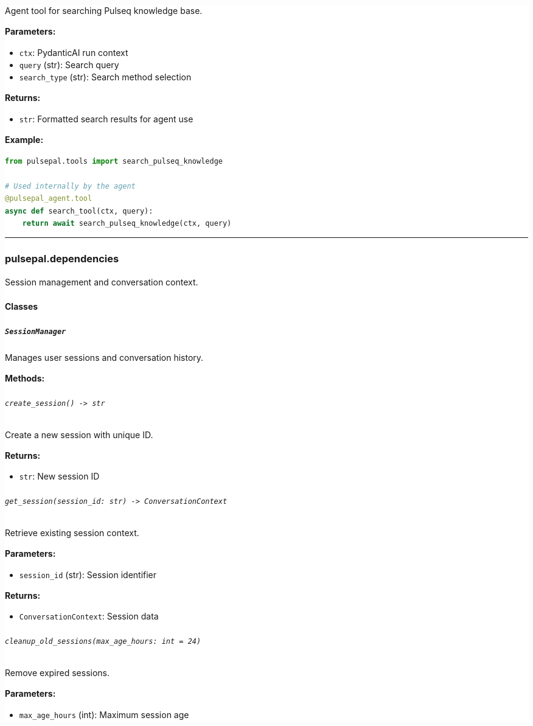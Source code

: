 Agent tool for searching Pulseq knowledge base.

**Parameters:**
- `ctx`: PydanticAI run context
- `query` (str): Search query
- `search_type` (str): Search method selection

**Returns:**
- `str`: Formatted search results for agent use

**Example:**
```python
from pulsepal.tools import search_pulseq_knowledge

# Used internally by the agent
@pulsepal_agent.tool
async def search_tool(ctx, query):
    return await search_pulseq_knowledge(ctx, query)
```

---

### pulsepal.dependencies

Session management and conversation context.

#### Classes

##### `SessionManager`

Manages user sessions and conversation history.

**Methods:**

###### `create_session() -> str`

Create a new session with unique ID.

**Returns:**
- `str`: New session ID

###### `get_session(session_id: str) -> ConversationContext`

Retrieve existing session context.

**Parameters:**
- `session_id` (str): Session identifier

**Returns:**
- `ConversationContext`: Session data

###### `cleanup_old_sessions(max_age_hours: int = 24)`

Remove expired sessions.

**Parameters:**
- `max_age_hours` (int): Maximum session age
